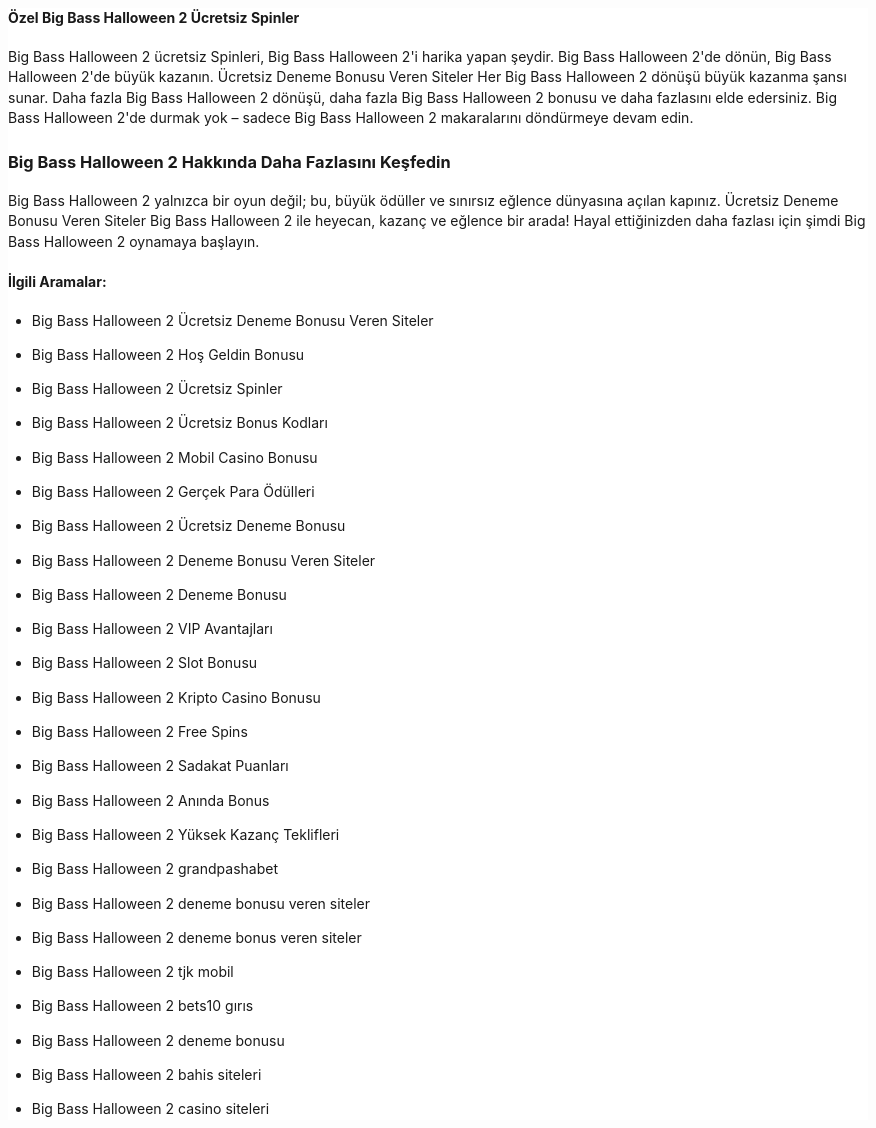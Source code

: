 #### Özel Big Bass Halloween 2 Ücretsiz Spinler

Big Bass Halloween 2 ücretsiz Spinleri, Big Bass Halloween 2'i harika yapan şeydir. Big Bass Halloween 2'de dönün, Big Bass Halloween 2'de büyük kazanın. Ücretsiz Deneme Bonusu Veren Siteler Her Big Bass Halloween 2 dönüşü büyük kazanma şansı sunar. Daha fazla Big Bass Halloween 2 dönüşü, daha fazla Big Bass Halloween 2 bonusu ve daha fazlasını elde edersiniz. Big Bass Halloween 2'de durmak yok – sadece Big Bass Halloween 2 makaralarını döndürmeye devam edin.

### Big Bass Halloween 2 Hakkında Daha Fazlasını Keşfedin

Big Bass Halloween 2 yalnızca bir oyun değil; bu, büyük ödüller ve sınırsız eğlence dünyasına açılan kapınız. Ücretsiz Deneme Bonusu Veren Siteler Big Bass Halloween 2 ile heyecan, kazanç ve eğlence bir arada! Hayal ettiğinizden daha fazlası için şimdi Big Bass Halloween 2 oynamaya başlayın.

#### İlgili Aramalar:
- Big Bass Halloween 2 Ücretsiz Deneme Bonusu Veren Siteler

- Big Bass Halloween 2 Hoş Geldin Bonusu  

- Big Bass Halloween 2 Ücretsiz Spinler  

- Big Bass Halloween 2 Ücretsiz Bonus Kodları  

- Big Bass Halloween 2 Mobil Casino Bonusu  

- Big Bass Halloween 2 Gerçek Para Ödülleri  

- Big Bass Halloween 2 Ücretsiz Deneme Bonusu

- Big Bass Halloween 2 Deneme Bonusu Veren Siteler

- Big Bass Halloween 2 Deneme Bonusu

- Big Bass Halloween 2 VIP Avantajları  

- Big Bass Halloween 2 Slot Bonusu  

- Big Bass Halloween 2 Kripto Casino Bonusu  

- Big Bass Halloween 2 Free Spins  

- Big Bass Halloween 2 Sadakat Puanları  

- Big Bass Halloween 2 Anında Bonus  

- Big Bass Halloween 2 Yüksek Kazanç Teklifleri  

- Big Bass Halloween 2 grandpashabet

- Big Bass Halloween 2 deneme bonusu veren siteler

- Big Bass Halloween 2 deneme bonus veren siteler

- Big Bass Halloween 2 tjk mobil

- Big Bass Halloween 2 bets10 gırıs

- Big Bass Halloween 2 deneme bonusu

- Big Bass Halloween 2 bahis siteleri

- Big Bass Halloween 2 casino siteleri
